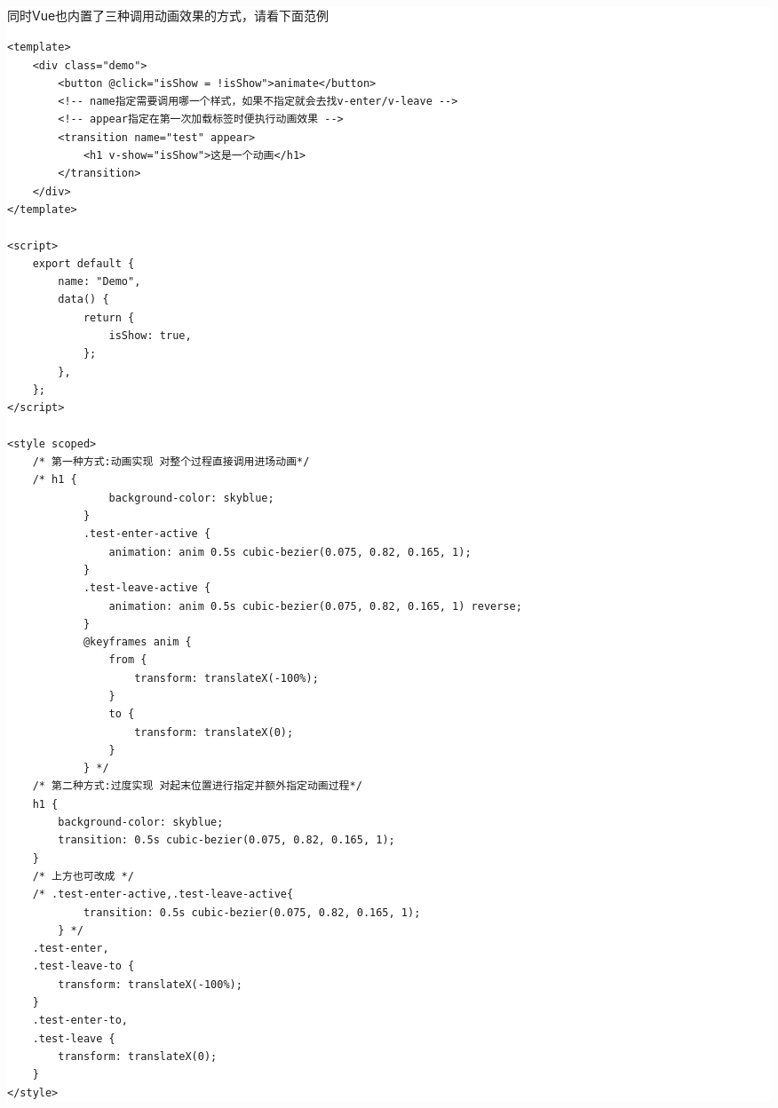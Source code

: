 同时Vue也内置了三种调用动画效果的方式，请看下面范例

```vue
<template>
	<div class="demo">
		<button @click="isShow = !isShow">animate</button>
		<!-- name指定需要调用哪一个样式，如果不指定就会去找v-enter/v-leave -->
		<!-- appear指定在第一次加载标签时便执行动画效果 -->
		<transition name="test" appear>
			<h1 v-show="isShow">这是一个动画</h1>
		</transition>
	</div>
</template>

<script>
	export default {
		name: "Demo",
		data() {
			return {
				isShow: true,
			};
		},
	};
</script>

<style scoped>
	/* 第一种方式:动画实现 对整个过程直接调用进场动画*/
	/* h1 {
				background-color: skyblue;
			}
			.test-enter-active {
				animation: anim 0.5s cubic-bezier(0.075, 0.82, 0.165, 1);
			}
			.test-leave-active {
				animation: anim 0.5s cubic-bezier(0.075, 0.82, 0.165, 1) reverse;
			}
			@keyframes anim {
				from {
					transform: translateX(-100%);
				}
				to {
					transform: translateX(0);
				}
			} */
	/* 第二种方式:过度实现 对起末位置进行指定并额外指定动画过程*/
	h1 {
		background-color: skyblue;
		transition: 0.5s cubic-bezier(0.075, 0.82, 0.165, 1);
	}
	/* 上方也可改成 */
	/* .test-enter-active,.test-leave-active{
			transition: 0.5s cubic-bezier(0.075, 0.82, 0.165, 1);
		} */
	.test-enter,
	.test-leave-to {
		transform: translateX(-100%);
	}
	.test-enter-to,
	.test-leave {
		transform: translateX(0);
	}
</style>
```
